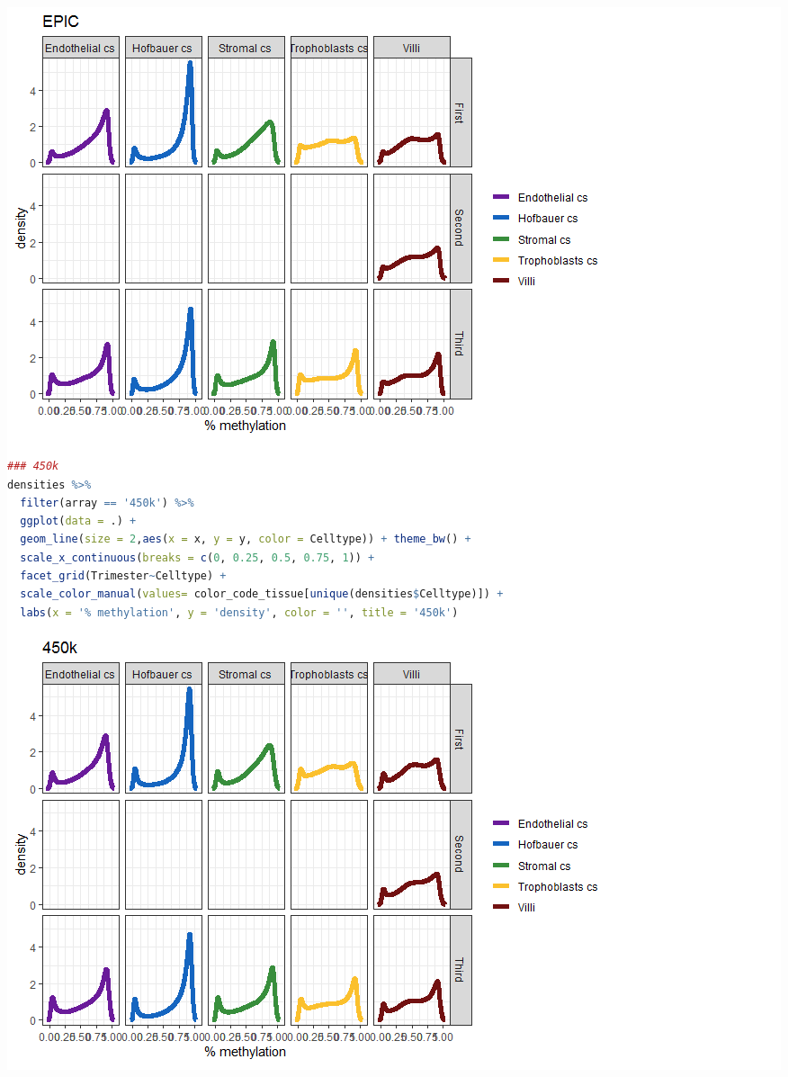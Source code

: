![](2_7_PMDs_files/figure-html/unnamed-chunk-6-1.png)

```r
### 450k
densities %>% 
  filter(array == '450k') %>%
  ggplot(data = .) +
  geom_line(size = 2,aes(x = x, y = y, color = Celltype)) + theme_bw() +
  scale_x_continuous(breaks = c(0, 0.25, 0.5, 0.75, 1)) +
  facet_grid(Trimester~Celltype) +
  scale_color_manual(values= color_code_tissue[unique(densities$Celltype)]) +
  labs(x = '% methylation', y = 'density', color = '', title = '450k')
```

![](2_7_PMDs_files/figure-html/unnamed-chunk-6-2.png)
